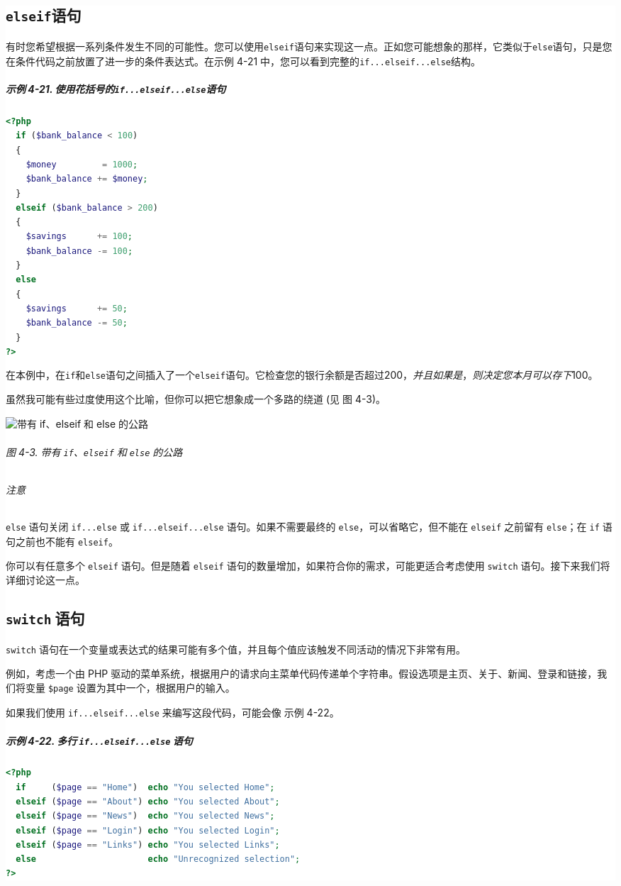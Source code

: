 ## `elseif`语句

有时您希望根据一系列条件发生不同的可能性。您可以使用`elseif`语句来实现这一点。正如您可能想象的那样，它类似于`else`语句，只是您在条件代码之前放置了进一步的条件表达式。在示例 4-21 中，您可以看到完整的`if...elseif...else`结构。

##### 示例 4-21\. 使用花括号的`if...elseif...else`语句

```php
<?php
  if ($bank_balance < 100)
  {
    $money         = 1000;
    $bank_balance += $money;
  }
  elseif ($bank_balance > 200)
  {
    $savings      += 100;
    $bank_balance -= 100;
  }
  else
  {
    $savings      += 50;
    $bank_balance -= 50;
  }
?>
```

在本例中，在`if`和`else`语句之间插入了一个`elseif`语句。它检查您的银行余额是否超过$200，并且如果是，则决定您本月可以存下$100。

虽然我可能有些过度使用这个比喻，但你可以把它想象成一个多路的绕道 (见 图 4-3)。

![带有 if、elseif 和 else 的公路](img/pmj6_0403.png)

###### 图 4-3\. 带有 `if`、`elseif` 和 `else` 的公路

###### 注意

`else` 语句关闭 `if...else` 或 `if...elseif...else` 语句。如果不需要最终的 `else`，可以省略它，但不能在 `elseif` 之前留有 `else`；在 `if` 语句之前也不能有 `elseif`。

你可以有任意多个 `elseif` 语句。但是随着 `elseif` 语句的数量增加，如果符合你的需求，可能更适合考虑使用 `switch` 语句。接下来我们将详细讨论这一点。

## `switch` 语句

`switch` 语句在一个变量或表达式的结果可能有多个值，并且每个值应该触发不同活动的情况下非常有用。

例如，考虑一个由 PHP 驱动的菜单系统，根据用户的请求向主菜单代码传递单个字符串。假设选项是主页、关于、新闻、登录和链接，我们将变量 `$page` 设置为其中一个，根据用户的输入。

如果我们使用 `if...elseif...else` 来编写这段代码，可能会像 示例 4-22。

##### 示例 4-22\. 多行 `if...elseif...else` 语句

```php
<?php
  if     ($page == "Home")  echo "You selected Home";
  elseif ($page == "About") echo "You selected About";
  elseif ($page == "News")  echo "You selected News";
  elseif ($page == "Login") echo "You selected Login";
  elseif ($page == "Links") echo "You selected Links";
  else                      echo "Unrecognized selection";
?>
```
